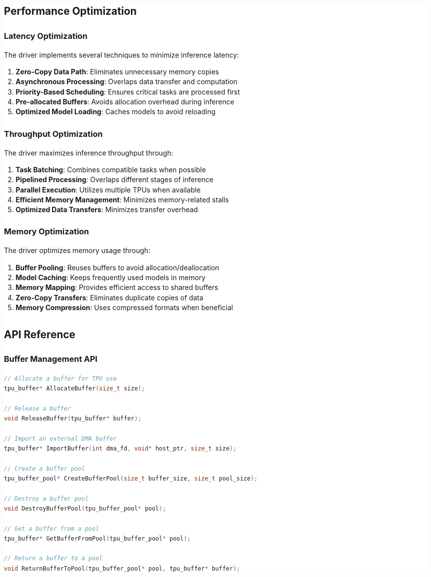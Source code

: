 ## Performance Optimization

### Latency Optimization

The driver implements several techniques to minimize inference latency:

1. **Zero-Copy Data Path**: Eliminates unnecessary memory copies
2. **Asynchronous Processing**: Overlaps data transfer and computation
3. **Priority-Based Scheduling**: Ensures critical tasks are processed first
4. **Pre-allocated Buffers**: Avoids allocation overhead during inference
5. **Optimized Model Loading**: Caches models to avoid reloading

### Throughput Optimization

The driver maximizes inference throughput through:

1. **Task Batching**: Combines compatible tasks when possible
2. **Pipelined Processing**: Overlaps different stages of inference
3. **Parallel Execution**: Utilizes multiple TPUs when available
4. **Efficient Memory Management**: Minimizes memory-related stalls
5. **Optimized Data Transfers**: Minimizes transfer overhead

### Memory Optimization

The driver optimizes memory usage through:

1. **Buffer Pooling**: Reuses buffers to avoid allocation/deallocation
2. **Model Caching**: Keeps frequently used models in memory
3. **Memory Mapping**: Provides efficient access to shared buffers
4. **Zero-Copy Transfers**: Eliminates duplicate copies of data
5. **Memory Compression**: Uses compressed formats when beneficial

## API Reference

### Buffer Management API

```c++
// Allocate a buffer for TPU use
tpu_buffer* AllocateBuffer(size_t size);

// Release a buffer
void ReleaseBuffer(tpu_buffer* buffer);

// Import an external DMA buffer
tpu_buffer* ImportBuffer(int dma_fd, void* host_ptr, size_t size);

// Create a buffer pool
tpu_buffer_pool* CreateBufferPool(size_t buffer_size, size_t pool_size);

// Destroy a buffer pool
void DestroyBufferPool(tpu_buffer_pool* pool);

// Get a buffer from a pool
tpu_buffer* GetBufferFromPool(tpu_buffer_pool* pool);

// Return a buffer to a pool
void ReturnBufferToPool(tpu_buffer_pool* pool, tpu_buffer* buffer);
```
